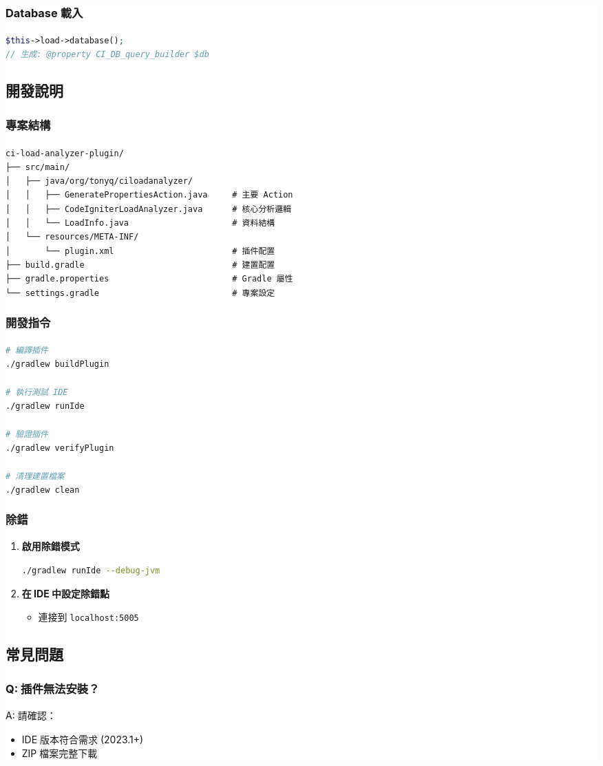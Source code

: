 ### Database 載入
```php
$this->load->database();
// 生成: @property CI_DB_query_builder $db
```

## 開發說明

### 專案結構
```
ci-load-analyzer-plugin/
├── src/main/
│   ├── java/org/tonyq/ciloadanalyzer/
│   │   ├── GeneratePropertiesAction.java     # 主要 Action
│   │   ├── CodeIgniterLoadAnalyzer.java      # 核心分析邏輯  
│   │   └── LoadInfo.java                     # 資料結構
│   └── resources/META-INF/
│       └── plugin.xml                        # 插件配置
├── build.gradle                              # 建置配置
├── gradle.properties                         # Gradle 屬性
└── settings.gradle                           # 專案設定
```

### 開發指令

```bash
# 編譯插件
./gradlew buildPlugin

# 執行測試 IDE
./gradlew runIde

# 驗證插件
./gradlew verifyPlugin

# 清理建置檔案
./gradlew clean
```

### 除錯

1. **啟用除錯模式**
   ```bash
   ./gradlew runIde --debug-jvm
   ```

2. **在 IDE 中設定除錯點**
   - 連接到 `localhost:5005`

## 常見問題

### Q: 插件無法安裝？
A: 請確認：
- IDE 版本符合需求 (2023.1+)
- ZIP 檔案完整下載
